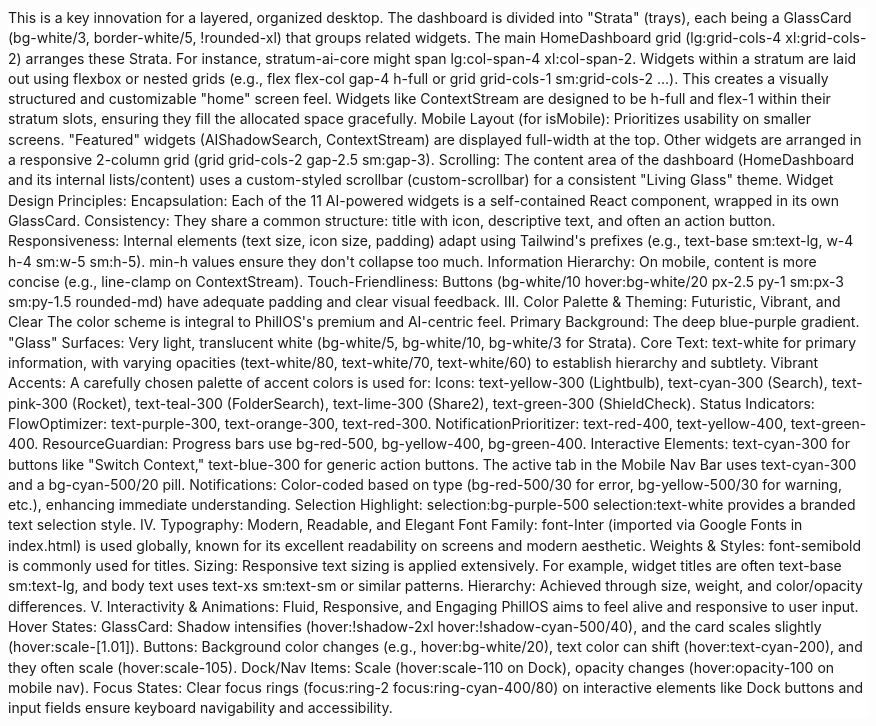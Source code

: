 This is a key innovation for a layered, organized desktop. The dashboard is divided into "Strata" (trays), each being a GlassCard (bg-white/3, border-white/5, !rounded-xl) that groups related widgets.
The main HomeDashboard grid (lg:grid-cols-4 xl:grid-cols-2) arranges these Strata. For instance, stratum-ai-core might span lg:col-span-4 xl:col-span-2.
Widgets within a stratum are laid out using flexbox or nested grids (e.g., flex flex-col gap-4 h-full or grid grid-cols-1 sm:grid-cols-2 ...). This creates a visually structured and customizable "home" screen feel.
Widgets like ContextStream are designed to be h-full and flex-1 within their stratum slots, ensuring they fill the allocated space gracefully.
Mobile Layout (for isMobile):
Prioritizes usability on smaller screens. "Featured" widgets (AIShadowSearch, ContextStream) are displayed full-width at the top.
Other widgets are arranged in a responsive 2-column grid (grid grid-cols-2 gap-2.5 sm:gap-3).
Scrolling: The content area of the dashboard (HomeDashboard and its internal lists/content) uses a custom-styled scrollbar (custom-scrollbar) for a consistent "Living Glass" theme.
Widget Design Principles:
Encapsulation: Each of the 11 AI-powered widgets is a self-contained React component, wrapped in its own GlassCard.
Consistency: They share a common structure: title with icon, descriptive text, and often an action button.
Responsiveness: Internal elements (text size, icon size, padding) adapt using Tailwind's prefixes (e.g., text-base sm:text-lg, w-4 h-4 sm:w-5 sm:h-5). min-h values ensure they don't collapse too much.
Information Hierarchy: On mobile, content is more concise (e.g., line-clamp on ContextStream).
Touch-Friendliness: Buttons (bg-white/10 hover:bg-white/20 px-2.5 py-1 sm:px-3 sm:py-1.5 rounded-md) have adequate padding and clear visual feedback.
III. Color Palette & Theming: Futuristic, Vibrant, and Clear
The color scheme is integral to PhillOS's premium and AI-centric feel.
Primary Background: The deep blue-purple gradient.
"Glass" Surfaces: Very light, translucent white (bg-white/5, bg-white/10, bg-white/3 for Strata).
Core Text: text-white for primary information, with varying opacities (text-white/80, text-white/70, text-white/60) to establish hierarchy and subtlety.
Vibrant Accents: A carefully chosen palette of accent colors is used for:
Icons: text-yellow-300 (Lightbulb), text-cyan-300 (Search), text-pink-300 (Rocket), text-teal-300 (FolderSearch), text-lime-300 (Share2), text-green-300 (ShieldCheck).
Status Indicators:
FlowOptimizer: text-purple-300, text-orange-300, text-red-300.
NotificationPrioritizer: text-red-400, text-yellow-400, text-green-400.
ResourceGuardian: Progress bars use bg-red-500, bg-yellow-400, bg-green-400.
Interactive Elements: text-cyan-300 for buttons like "Switch Context," text-blue-300 for generic action buttons. The active tab in the Mobile Nav Bar uses text-cyan-300 and a bg-cyan-500/20 pill.
Notifications: Color-coded based on type (bg-red-500/30 for error, bg-yellow-500/30 for warning, etc.), enhancing immediate understanding.
Selection Highlight: selection:bg-purple-500 selection:text-white provides a branded text selection style.
IV. Typography: Modern, Readable, and Elegant
Font Family: font-Inter (imported via Google Fonts in index.html) is used globally, known for its excellent readability on screens and modern aesthetic.
Weights & Styles: font-semibold is commonly used for titles.
Sizing: Responsive text sizing is applied extensively. For example, widget titles are often text-base sm:text-lg, and body text uses text-xs sm:text-sm or similar patterns.
Hierarchy: Achieved through size, weight, and color/opacity differences.
V. Interactivity & Animations: Fluid, Responsive, and Engaging
PhillOS aims to feel alive and responsive to user input.
Hover States:
GlassCard: Shadow intensifies (hover:!shadow-2xl hover:!shadow-cyan-500/40), and the card scales slightly (hover:scale-[1.01]).
Buttons: Background color changes (e.g., hover:bg-white/20), text color can shift (hover:text-cyan-200), and they often scale (hover:scale-105).
Dock/Nav Items: Scale (hover:scale-110 on Dock), opacity changes (hover:opacity-100 on mobile nav).
Focus States: Clear focus rings (focus:ring-2 focus:ring-cyan-400/80) on interactive elements like Dock buttons and input fields ensure keyboard navigability and accessibility.